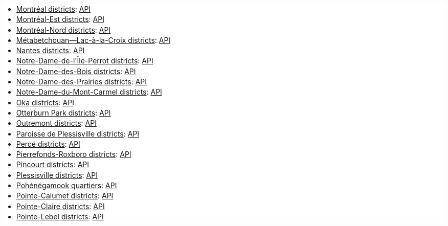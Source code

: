 * [Montréal districts](https://github.com/opennorth/represent-canada-data/blob/master/topojson/qc_districts_montreal_districts.topojson#files): [API](https://represent.opennorth.ca/boundaries/montreal-districts/?limit=0)
* [Montréal-Est districts](https://github.com/opennorth/represent-canada-data/blob/master/topojson/qc_districts_montreal_est_districts.topojson#files): [API](https://represent.opennorth.ca/boundaries/montreal-est-districts/?limit=0)
* [Montréal-Nord districts](https://github.com/opennorth/represent-canada-data/blob/master/topojson/qc_districts_montreal_nord_districts.topojson#files): [API](https://represent.opennorth.ca/boundaries/montreal-nord-districts/?limit=0)
* [Métabetchouan—Lac-à-la-Croix districts](https://github.com/opennorth/represent-canada-data/blob/master/topojson/qc_districts_metabetchouanlac_a_la_croix_districts.topojson#files): [API](https://represent.opennorth.ca/boundaries/metabetchouanlac-a-la-croix-districts/?limit=0)
* [Nantes districts](https://github.com/opennorth/represent-canada-data/blob/master/topojson/qc_districts_nantes_districts.topojson#files): [API](https://represent.opennorth.ca/boundaries/nantes-districts/?limit=0)
* [Notre-Dame-de-l'Île-Perrot districts](https://github.com/opennorth/represent-canada-data/blob/master/topojson/qc_districts_notre_dame_de_lile_perrot_districts.topojson#files): [API](https://represent.opennorth.ca/boundaries/notre-dame-de-lile-perrot-districts/?limit=0)
* [Notre-Dame-des-Bois districts](https://github.com/opennorth/represent-canada-data/blob/master/topojson/qc_districts_notre_dame_des_bois_districts.topojson#files): [API](https://represent.opennorth.ca/boundaries/notre-dame-des-bois-districts/?limit=0)
* [Notre-Dame-des-Prairies districts](https://github.com/opennorth/represent-canada-data/blob/master/topojson/qc_districts_notre_dame_des_prairies_districts.topojson#files): [API](https://represent.opennorth.ca/boundaries/notre-dame-des-prairies-districts/?limit=0)
* [Notre-Dame-du-Mont-Carmel districts](https://github.com/opennorth/represent-canada-data/blob/master/topojson/qc_districts_notre_dame_du_mont_carmel_districts.topojson#files): [API](https://represent.opennorth.ca/boundaries/notre-dame-du-mont-carmel-districts/?limit=0)
* [Oka districts](https://github.com/opennorth/represent-canada-data/blob/master/topojson/qc_districts_oka_districts.topojson#files): [API](https://represent.opennorth.ca/boundaries/oka-districts/?limit=0)
* [Otterburn Park districts](https://github.com/opennorth/represent-canada-data/blob/master/topojson/qc_districts_otterburn_park_districts.topojson#files): [API](https://represent.opennorth.ca/boundaries/otterburn-park-districts/?limit=0)
* [Outremont districts](https://github.com/opennorth/represent-canada-data/blob/master/topojson/qc_districts_outremont_districts.topojson#files): [API](https://represent.opennorth.ca/boundaries/outremont-districts/?limit=0)
* [Paroisse de Plessisville districts](https://github.com/opennorth/represent-canada-data/blob/master/topojson/qc_districts_paroisse_de_plessisville_districts.topojson#files): [API](https://represent.opennorth.ca/boundaries/paroisse-de-plessisville-districts/?limit=0)
* [Percé districts](https://github.com/opennorth/represent-canada-data/blob/master/topojson/qc_districts_perce_districts.topojson#files): [API](https://represent.opennorth.ca/boundaries/perce-districts/?limit=0)
* [Pierrefonds-Roxboro districts](https://github.com/opennorth/represent-canada-data/blob/master/topojson/qc_districts_pierrefonds_roxboro_districts.topojson#files): [API](https://represent.opennorth.ca/boundaries/pierrefonds-roxboro-districts/?limit=0)
* [Pincourt districts](https://github.com/opennorth/represent-canada-data/blob/master/topojson/qc_districts_pincourt_districts.topojson#files): [API](https://represent.opennorth.ca/boundaries/pincourt-districts/?limit=0)
* [Plessisville districts](https://github.com/opennorth/represent-canada-data/blob/master/topojson/qc_districts_plessisville_districts.topojson#files): [API](https://represent.opennorth.ca/boundaries/plessisville-districts/?limit=0)
* [Pohénégamook quartiers](https://github.com/opennorth/represent-canada-data/blob/master/topojson/qc_districts_pohenegamook_quartiers.topojson#files): [API](https://represent.opennorth.ca/boundaries/pohenegamook-quartiers/?limit=0)
* [Pointe-Calumet districts](https://github.com/opennorth/represent-canada-data/blob/master/topojson/qc_districts_pointe_calumet_districts.topojson#files): [API](https://represent.opennorth.ca/boundaries/pointe-calumet-districts/?limit=0)
* [Pointe-Claire districts](https://github.com/opennorth/represent-canada-data/blob/master/topojson/qc_districts_pointe_claire_districts.topojson#files): [API](https://represent.opennorth.ca/boundaries/pointe-claire-districts/?limit=0)
* [Pointe-Lebel districts](https://github.com/opennorth/represent-canada-data/blob/master/topojson/qc_districts_pointe_lebel_districts.topojson#files): [API](https://represent.opennorth.ca/boundaries/pointe-lebel-districts/?limit=0)